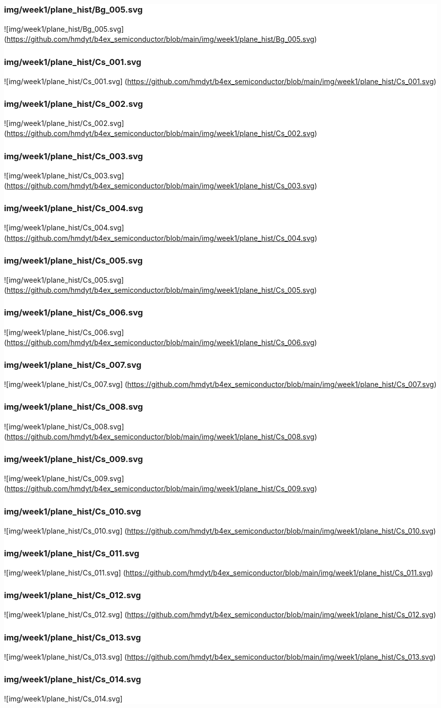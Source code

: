 ### img/week1/plane_hist/Bg_005.svg
![img/week1/plane_hist/Bg_005.svg]
(https://github.com/hmdyt/b4ex_semiconductor/blob/main/img/week1/plane_hist/Bg_005.svg)
### img/week1/plane_hist/Cs_001.svg
![img/week1/plane_hist/Cs_001.svg]
(https://github.com/hmdyt/b4ex_semiconductor/blob/main/img/week1/plane_hist/Cs_001.svg)
### img/week1/plane_hist/Cs_002.svg
![img/week1/plane_hist/Cs_002.svg]
(https://github.com/hmdyt/b4ex_semiconductor/blob/main/img/week1/plane_hist/Cs_002.svg)
### img/week1/plane_hist/Cs_003.svg
![img/week1/plane_hist/Cs_003.svg]
(https://github.com/hmdyt/b4ex_semiconductor/blob/main/img/week1/plane_hist/Cs_003.svg)
### img/week1/plane_hist/Cs_004.svg
![img/week1/plane_hist/Cs_004.svg]
(https://github.com/hmdyt/b4ex_semiconductor/blob/main/img/week1/plane_hist/Cs_004.svg)
### img/week1/plane_hist/Cs_005.svg
![img/week1/plane_hist/Cs_005.svg]
(https://github.com/hmdyt/b4ex_semiconductor/blob/main/img/week1/plane_hist/Cs_005.svg)
### img/week1/plane_hist/Cs_006.svg
![img/week1/plane_hist/Cs_006.svg]
(https://github.com/hmdyt/b4ex_semiconductor/blob/main/img/week1/plane_hist/Cs_006.svg)
### img/week1/plane_hist/Cs_007.svg
![img/week1/plane_hist/Cs_007.svg]
(https://github.com/hmdyt/b4ex_semiconductor/blob/main/img/week1/plane_hist/Cs_007.svg)
### img/week1/plane_hist/Cs_008.svg
![img/week1/plane_hist/Cs_008.svg]
(https://github.com/hmdyt/b4ex_semiconductor/blob/main/img/week1/plane_hist/Cs_008.svg)
### img/week1/plane_hist/Cs_009.svg
![img/week1/plane_hist/Cs_009.svg]
(https://github.com/hmdyt/b4ex_semiconductor/blob/main/img/week1/plane_hist/Cs_009.svg)
### img/week1/plane_hist/Cs_010.svg
![img/week1/plane_hist/Cs_010.svg]
(https://github.com/hmdyt/b4ex_semiconductor/blob/main/img/week1/plane_hist/Cs_010.svg)
### img/week1/plane_hist/Cs_011.svg
![img/week1/plane_hist/Cs_011.svg]
(https://github.com/hmdyt/b4ex_semiconductor/blob/main/img/week1/plane_hist/Cs_011.svg)
### img/week1/plane_hist/Cs_012.svg
![img/week1/plane_hist/Cs_012.svg]
(https://github.com/hmdyt/b4ex_semiconductor/blob/main/img/week1/plane_hist/Cs_012.svg)
### img/week1/plane_hist/Cs_013.svg
![img/week1/plane_hist/Cs_013.svg]
(https://github.com/hmdyt/b4ex_semiconductor/blob/main/img/week1/plane_hist/Cs_013.svg)
### img/week1/plane_hist/Cs_014.svg
![img/week1/plane_hist/Cs_014.svg]